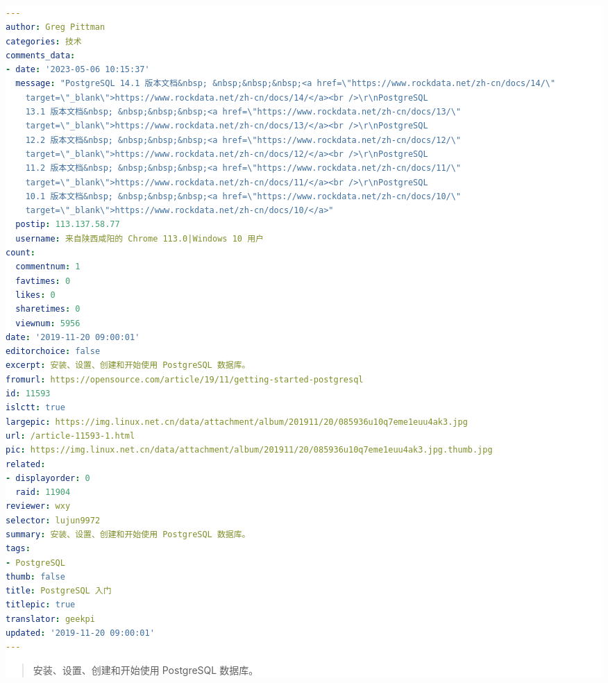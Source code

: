 ```yaml
---
author: Greg Pittman
categories: 技术
comments_data:
- date: '2023-05-06 10:15:37'
  message: "PostgreSQL 14.1 版本文档&nbsp; &nbsp;&nbsp;&nbsp;<a href=\"https://www.rockdata.net/zh-cn/docs/14/\"
    target=\"_blank\">https://www.rockdata.net/zh-cn/docs/14/</a><br />\r\nPostgreSQL
    13.1 版本文档&nbsp; &nbsp;&nbsp;&nbsp;<a href=\"https://www.rockdata.net/zh-cn/docs/13/\"
    target=\"_blank\">https://www.rockdata.net/zh-cn/docs/13/</a><br />\r\nPostgreSQL
    12.2 版本文档&nbsp; &nbsp;&nbsp;&nbsp;<a href=\"https://www.rockdata.net/zh-cn/docs/12/\"
    target=\"_blank\">https://www.rockdata.net/zh-cn/docs/12/</a><br />\r\nPostgreSQL
    11.2 版本文档&nbsp; &nbsp;&nbsp;&nbsp;<a href=\"https://www.rockdata.net/zh-cn/docs/11/\"
    target=\"_blank\">https://www.rockdata.net/zh-cn/docs/11/</a><br />\r\nPostgreSQL
    10.1 版本文档&nbsp; &nbsp;&nbsp;&nbsp;<a href=\"https://www.rockdata.net/zh-cn/docs/10/\"
    target=\"_blank\">https://www.rockdata.net/zh-cn/docs/10/</a>"
  postip: 113.137.58.77
  username: 来自陕西咸阳的 Chrome 113.0|Windows 10 用户
count:
  commentnum: 1
  favtimes: 0
  likes: 0
  sharetimes: 0
  viewnum: 5956
date: '2019-11-20 09:00:01'
editorchoice: false
excerpt: 安装、设置、创建和开始使用 PostgreSQL 数据库。
fromurl: https://opensource.com/article/19/11/getting-started-postgresql
id: 11593
islctt: true
largepic: https://img.linux.net.cn/data/attachment/album/201911/20/085936u10q7eme1euu4ak3.jpg
url: /article-11593-1.html
pic: https://img.linux.net.cn/data/attachment/album/201911/20/085936u10q7eme1euu4ak3.jpg.thumb.jpg
related:
- displayorder: 0
  raid: 11904
reviewer: wxy
selector: lujun9972
summary: 安装、设置、创建和开始使用 PostgreSQL 数据库。
tags:
- PostgreSQL
thumb: false
title: PostgreSQL 入门
titlepic: true
translator: geekpi
updated: '2019-11-20 09:00:01'
---
```



> 
> 安装、设置、创建和开始使用 PostgreSQL 数据库。
> 
> 
> 
